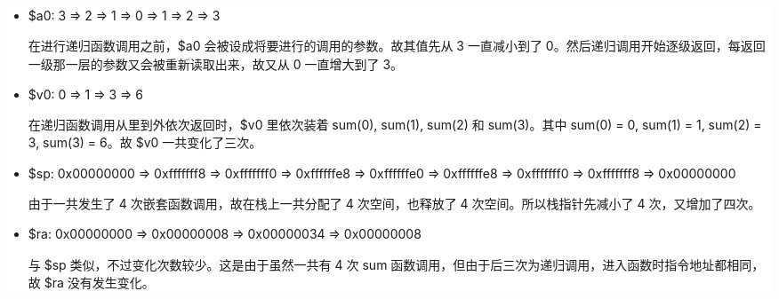 * $a0: 3 => 2 => 1 => 0 => 1 => 2 => 3

    在进行递归函数调用之前，$a0 会被设成将要进行的调用的参数。故其值先从 3 一直减小到了 0。然后递归调用开始逐级返回，每返回一级那一层的参数又会被重新读取出来，故又从 0 一直增大到了 3。

* $v0: 0 => 1 => 3 => 6

    在递归函数调用从里到外依次返回时，$v0 里依次装着 sum(0), sum(1), sum(2) 和 sum(3)。其中 sum(0) = 0, sum(1) = 1, sum(2) = 3, sum(3) = 6。故 $v0 一共变化了三次。

* $sp: 0x00000000 => 0xfffffff8 => 0xfffffff0 => 0xffffffe8 => 0xffffffe0 => 0xffffffe8 => 0xfffffff0 => 0xfffffff8 => 0x00000000

    由于一共发生了 4 次嵌套函数调用，故在栈上一共分配了 4 次空间，也释放了 4 次空间。所以栈指针先减小了 4 次，又增加了四次。

* $ra: 0x00000000 => 0x00000008 => 0x00000034 => 0x00000008

    与 $sp 类似，不过变化次数较少。这是由于虽然一共有 4 次 sum 函数调用，但由于后三次为递归调用，进入函数时指令地址都相同，故 $ra 没有发生变化。
